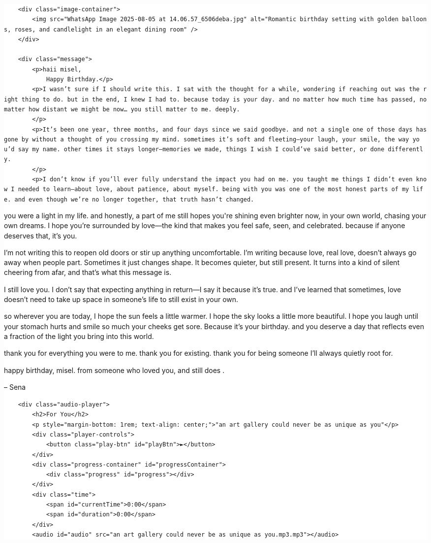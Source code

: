         <div class="image-container">
            <img src="WhatsApp Image 2025-08-05 at 14.06.57_6506deba.jpg" alt="Romantic birthday setting with golden balloons, roses, and candlelight in an elegant dining room" />
        </div>
        
        <div class="message">
            <p>haii misel, 
                Happy Birthday.</p>
            <p>I wasn’t sure if I should write this. I sat with the thought for a while, wondering if reaching out was the right thing to do. but in the end, I knew I had to. because today is your day. and no matter how much time has passed, no matter how distant we might be now… you still matter to me. deeply.
            </p>
            <p>It’s been one year, three months, and four days since we said goodbye. and not a single one of those days has gone by without a thought of you crossing my mind. sometimes it’s soft and fleeting—your laugh, your smile, the way you’d say my name. other times it stays longer—memories we made, things I wish I could’ve said better, or done differently.
            </p>
            <p>I don’t know if you’ll ever fully understand the impact you had on me. you taught me things I didn’t even know I needed to learn—about love, about patience, about myself. being with you was one of the most honest parts of my life. and even though we’re no longer together, that truth hasn’t changed.
you were a light in my life. and honestly, a part of me still hopes you're shining even brighter now, in your own world, chasing your own dreams. I hope you’re surrounded by love—the kind that makes you feel safe, seen, and celebrated. because if anyone deserves that, it’s you.
</p>
            <p>I’m not writing this to reopen old doors or stir up anything uncomfortable. I’m writing because love, real love, doesn’t always go away when people part. Sometimes it just changes shape. It becomes quieter, but still present. It turns into a kind of silent cheering from afar, and that’s what this message is.
</p>
            <p>I still love you. I don’t say that expecting anything in return—I say it because it’s true. and I’ve learned that sometimes, love doesn’t need to take up space in someone’s life to still exist in your own.
</p>
            <p>so wherever you are today, I hope the sun feels a little warmer. I hope the sky looks a little more beautiful. I hope you laugh until your stomach hurts and smile so much your cheeks get sore. Because it’s your birthday. and you deserve a day that reflects even a fraction of the light you bring into this world.

</p>
            <p>thank you for everything you were to me. thank you for existing. thank you for being someone I’ll always quietly root for.
</p>
            <p>happy birthday, misel.
from someone who loved you, and still does
.</p>
            <p>– Sena</p>    
        </div>
        
        <div class="audio-player">
            <h2>For You</h2>
            <p style="margin-bottom: 1rem; text-align: center;">"an art gallery could never be as unique as you"</p>
            <div class="player-controls">
                <button class="play-btn" id="playBtn">►</button>
            </div>
            <div class="progress-container" id="progressContainer">
                <div class="progress" id="progress"></div>
            </div>
            <div class="time">
                <span id="currentTime">0:00</span>
                <span id="duration">0:00</span>
            </div>
            <audio id="audio" src="an art gallery could never be as unique as you.mp3.mp3"></audio>